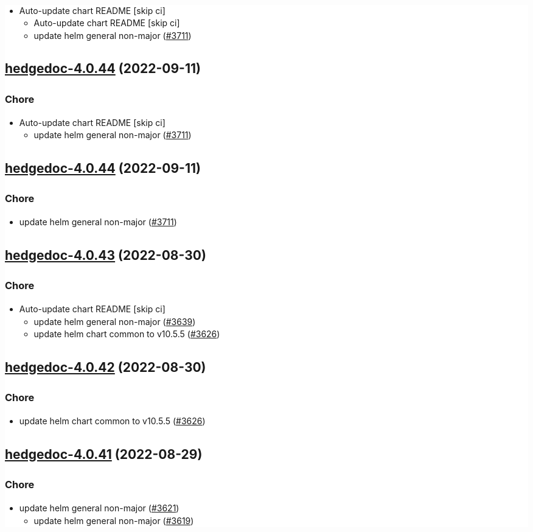- Auto-update chart README [skip ci]
  - Auto-update chart README [skip ci]
  - update helm general non-major ([#3711](https://github.com/truecharts/charts/issues/3711))




## [hedgedoc-4.0.44](https://github.com/truecharts/charts/compare/hedgedoc-4.0.43...hedgedoc-4.0.44) (2022-09-11)

### Chore

- Auto-update chart README [skip ci]
  - update helm general non-major ([#3711](https://github.com/truecharts/charts/issues/3711))




## [hedgedoc-4.0.44](https://github.com/truecharts/charts/compare/hedgedoc-4.0.43...hedgedoc-4.0.44) (2022-09-11)

### Chore

- update helm general non-major ([#3711](https://github.com/truecharts/charts/issues/3711))




## [hedgedoc-4.0.43](https://github.com/truecharts/charts/compare/hedgedoc-4.0.41...hedgedoc-4.0.43) (2022-08-30)

### Chore

- Auto-update chart README [skip ci]
  - update helm general non-major ([#3639](https://github.com/truecharts/charts/issues/3639))
  - update helm chart common to v10.5.5 ([#3626](https://github.com/truecharts/charts/issues/3626))




## [hedgedoc-4.0.42](https://github.com/truecharts/charts/compare/hedgedoc-4.0.41...hedgedoc-4.0.42) (2022-08-30)

### Chore

- update helm chart common to v10.5.5 ([#3626](https://github.com/truecharts/charts/issues/3626))




## [hedgedoc-4.0.41](https://github.com/truecharts/charts/compare/hedgedoc-4.0.39...hedgedoc-4.0.41) (2022-08-29)

### Chore

- update helm general non-major ([#3621](https://github.com/truecharts/charts/issues/3621))
  - update helm general non-major ([#3619](https://github.com/truecharts/charts/issues/3619))
